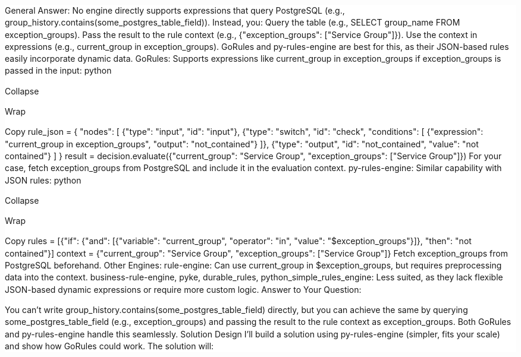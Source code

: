 General Answer:
No engine directly supports expressions that query PostgreSQL (e.g., group_history.contains(some_postgres_table_field)).
Instead, you:
Query the table (e.g., SELECT group_name FROM exception_groups).
Pass the result to the rule context (e.g., {"exception_groups": ["Service Group"]}).
Use the context in expressions (e.g., current_group in exception_groups).
GoRules and py-rules-engine are best for this, as their JSON-based rules easily incorporate dynamic data.
GoRules:
Supports expressions like current_group in exception_groups if exception_groups is passed in the input:
python

Collapse

Wrap

Copy
rule_json = {
    "nodes": [
        {"type": "input", "id": "input"},
        {"type": "switch", "id": "check", "conditions": [
            {"expression": "current_group in exception_groups", "output": "not_contained"}
        ]},
        {"type": "output", "id": "not_contained", "value": "not contained"}
    ]
}
result = decision.evaluate({"current_group": "Service Group", "exception_groups": ["Service Group"]})
For your case, fetch exception_groups from PostgreSQL and include it in the evaluation context.
py-rules-engine:
Similar capability with JSON rules:
python

Collapse

Wrap

Copy
rules = [{"if": {"and": [{"variable": "current_group", "operator": "in", "value": "$exception_groups"}]}, "then": "not contained"}]
context = {"current_group": "Service Group", "exception_groups": ["Service Group"]}
Fetch exception_groups from PostgreSQL beforehand.
Other Engines:
rule-engine: Can use current_group in $exception_groups, but requires preprocessing data into the context.
business-rule-engine, pyke, durable_rules, python_simple_rules_engine: Less suited, as they lack flexible JSON-based dynamic expressions or require more custom logic.
Answer to Your Question:

You can’t write group_history.contains(some_postgres_table_field) directly, but you can achieve the same by querying some_postgres_table_field (e.g., exception_groups) and passing the result to the rule context as exception_groups. Both GoRules and py-rules-engine handle this seamlessly.
Solution Design
I’ll build a solution using py-rules-engine (simpler, fits your scale) and show how GoRules could work. The solution will:
